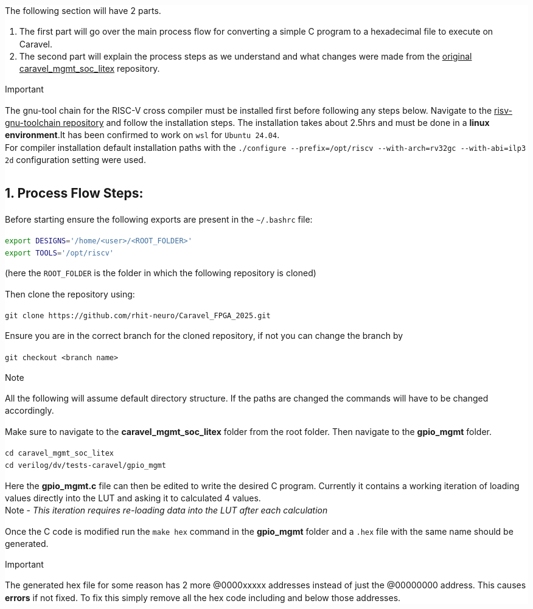 The following section will have 2 parts. 
1.  The first part will go over the main process flow for converting a simple C program to a hexadecimal file to execute on Caravel.
2. The second part will explain the process steps as we understand and what changes were made from the [original caravel_mgmt_soc_litex](https://github.com/efabless/caravel_mgmt_soc_litex) repository.


>[!IMPORTANT]
>The gnu-tool chain for the RISC-V cross compiler must be installed first before following any steps below. Navigate to the [risv-gnu-toolchain repository](https://github.com/riscv-collab/riscv-gnu-toolchain) and follow the installation steps. The installation takes about 2.5hrs and must be done in a **linux environment**.It has been confirmed to work on `wsl` for `Ubuntu 24.04`.
<br> For compiler installation default installation paths with the `./configure --prefix=/opt/riscv --with-arch=rv32gc --with-abi=ilp32d` configuration setting were used.


## 1. Process Flow Steps: 
Before starting ensure the following exports are present in the `~/.bashrc` file:
```bash
export DESIGNS='/home/<user>/<ROOT_FOLDER>'
export TOOLS='/opt/riscv'
```
(here the `ROOT_FOLDER` is the folder in which the following repository is cloned)

Then clone the repository using: 
```
git clone https://github.com/rhit-neuro/Caravel_FPGA_2025.git
```

Ensure you are in the correct branch for the cloned repository, if not you can change the branch by
```
git checkout <branch name>
```

>[!NOTE]
>All the following will assume default directory structure. If the paths are changed the commands will have to be changed accordingly. 


Make sure to navigate to the **caravel_mgmt_soc_litex** folder from the root folder. Then navigate to the **gpio_mgmt** folder.

```
cd caravel_mgmt_soc_litex
cd verilog/dv/tests-caravel/gpio_mgmt
```

Here the **gpio_mgmt.c** file can then be edited to write the desired C program. Currently it contains a working iteration of loading values directly into the LUT and asking it to calculated 4 values. <br>
Note - *This iteration requires re-loading data into the LUT after each calculation*

Once the C code is modified run the `make hex` command in the **gpio_mgmt** folder and a `.hex` file with the same name should be generated.

>[!IMPORTANT]
> The generated hex file for some reason has 2 more @0000xxxxx addresses instead of just the @00000000 address. This causes **errors** if not fixed.
To fix this simply remove all the hex code including and below those addresses. 
